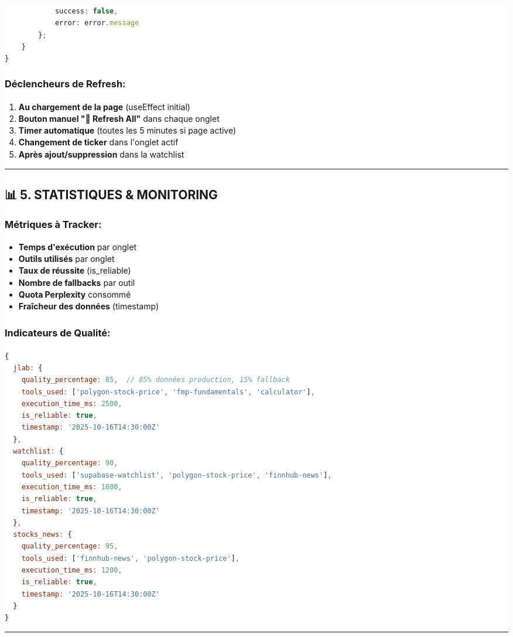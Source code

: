 ```javascript
            success: false,
            error: error.message
        };
    }
}
```

### **Déclencheurs de Refresh:**
1. **Au chargement de la page** (useEffect initial)
2. **Bouton manuel "🔄 Refresh All"** dans chaque onglet
3. **Timer automatique** (toutes les 5 minutes si page active)
4. **Changement de ticker** dans l'onglet actif
5. **Après ajout/suppression** dans la watchlist

---

## 📊 5. STATISTIQUES & MONITORING

### **Métriques à Tracker:**
- **Temps d'exécution** par onglet
- **Outils utilisés** par onglet
- **Taux de réussite** (is_reliable)
- **Nombre de fallbacks** par outil
- **Quota Perplexity** consommé
- **Fraîcheur des données** (timestamp)

### **Indicateurs de Qualité:**
```javascript
{
  jlab: {
    quality_percentage: 85,  // 85% données production, 15% fallback
    tools_used: ['polygon-stock-price', 'fmp-fundamentals', 'calculator'],
    execution_time_ms: 2500,
    is_reliable: true,
    timestamp: '2025-10-16T14:30:00Z'
  },
  watchlist: {
    quality_percentage: 90,
    tools_used: ['supabase-watchlist', 'polygon-stock-price', 'finnhub-news'],
    execution_time_ms: 1800,
    is_reliable: true,
    timestamp: '2025-10-16T14:30:00Z'
  },
  stocks_news: {
    quality_percentage: 95,
    tools_used: ['finnhub-news', 'polygon-stock-price'],
    execution_time_ms: 1200,
    is_reliable: true,
    timestamp: '2025-10-16T14:30:00Z'
  }
}
```

---